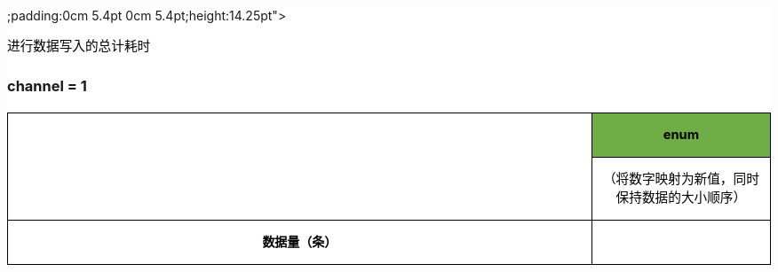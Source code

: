   ;padding:0cm 5.4pt 0cm 5.4pt;height:14.25pt">
  <p class="MsoNormal" align="left" style="text-align:left;mso-pagination:widow-orphan"><span style="font-size:11.0pt;mso-ascii-font-family:等线;mso-fareast-font-family:
  等线;mso-hansi-font-family:等线;mso-bidi-font-family:宋体;color:black;mso-font-kerning:
  0pt">进行数据写入的总计耗时<span lang="EN-US"><o:p></o:p></span></span></p>
  </td>
 </tr>
</tbody></table>

### channel = 1
<table class="MsoNormalTable" border="0" cellspacing="0" cellpadding="0" width="100%" style="width:100.0%;border-collapse:collapse;mso-yfti-tbllook:1184;mso-padding-alt:
 0cm 5.4pt 0cm 5.4pt">
 <tbody><tr style="mso-yfti-irow:0;mso-yfti-firstrow:yes;height:14.25pt">
  <td width="26%" nowrap="" rowspan="2" style="width:26.74%;border:solid windowtext 1.0pt;
  mso-border-top-alt:1.0pt;mso-border-left-alt:1.0pt;mso-border-bottom-alt:
  .5pt;mso-border-right-alt:.5pt;mso-border-color-alt:windowtext;mso-border-style-alt:
  solid;padding:0cm 5.4pt 0cm 5.4pt;height:14.25pt">
  <p class="MsoNormal" align="center" style="text-align:center;mso-pagination:widow-orphan"><span style="font-size:11.0pt;mso-ascii-font-family:等线;mso-fareast-font-family:
  等线;mso-hansi-font-family:等线;mso-bidi-font-family:宋体;color:black;mso-font-kerning:
  0pt">　<span lang="EN-US"><o:p></o:p></span></span></p>
  </td>
  <td width="73%" colspan="7" style="width:73.26%;border-top:solid windowtext 1.0pt;
  border-left:none;border-bottom:solid windowtext 1.0pt;border-right:solid black 1.0pt;
  mso-border-top-alt:solid windowtext 1.0pt;mso-border-bottom-alt:solid windowtext .5pt;
  mso-border-right-alt:solid black 1.0pt;background:#70AD47;padding:0cm 5.4pt 0cm 5.4pt;
  height:14.25pt">
  <p class="MsoNormal" align="center" style="text-align:center;mso-pagination:widow-orphan"><b><span lang="EN-US" style="font-size:11.0pt;mso-ascii-font-family:等线;mso-fareast-font-family:
  等线;mso-hansi-font-family:等线;mso-bidi-font-family:宋体;color:black;mso-font-kerning:
  0pt">enum<o:p></o:p></span></b></p>
  </td>
 </tr>
 <tr style="mso-yfti-irow:1;height:14.25pt">
  <td width="73%" colspan="7" style="width:73.26%;border-top:none;border-left:
  none;border-bottom:solid windowtext 1.0pt;border-right:solid black 1.0pt;
  mso-border-top-alt:solid windowtext .5pt;mso-border-top-alt:solid windowtext .5pt;
  mso-border-bottom-alt:solid windowtext .5pt;mso-border-right-alt:solid black 1.0pt;
  padding:0cm 5.4pt 0cm 5.4pt;height:14.25pt">
  <p class="MsoNormal" align="center" style="text-align:center;mso-pagination:widow-orphan"><span style="font-size:11.0pt;mso-ascii-font-family:等线;mso-fareast-font-family:
  等线;mso-hansi-font-family:等线;mso-bidi-font-family:宋体;color:black;mso-font-kerning:
  0pt">（将数字映射为新值，同时保持数据的大小顺序）<span lang="EN-US"><o:p></o:p></span></span></p>
  </td>
 </tr>
 <tr style="mso-yfti-irow:2;height:14.25pt">
  <td width="26%" style="width:26.74%;border:solid windowtext 1.0pt;border-top:
  none;mso-border-left-alt:solid windowtext 1.0pt;mso-border-bottom-alt:solid windowtext .5pt;
  mso-border-right-alt:solid windowtext .5pt;padding:0cm 5.4pt 0cm 5.4pt;
  height:14.25pt">
  <p class="MsoNormal" align="center" style="text-align:center;mso-pagination:widow-orphan"><b><span style="mso-bidi-font-size:10.5pt;mso-ascii-font-family:等线;mso-fareast-font-family:
  等线;mso-hansi-font-family:等线;mso-bidi-font-family:宋体;color:black;mso-font-kerning:
  0pt">数据量（条）<span lang="EN-US"><o:p></o:p></span></span></b></p>
  </td>
  <td width="8%" nowrap="" style="width:8.18%;border-top:none;border-left:none;
  border-bottom:solid windowtext 1.0pt;border-right:solid windowtext 1.0pt;
  mso-border-bottom-alt:solid windowtext .5pt;mso-border-right-alt:solid windowtext .5pt;
  padding:0cm 5.4pt 0cm 5.4pt;height:14.25pt">
  <p class="MsoNormal" align="center" style="text-align:center;mso-pagination:widow-orphan"><span lang="EN-US" style="font-size:11.0pt;mso-ascii-font-family:等线;mso-fareast-font-family:
  等线;mso-hansi-font-family:等线;mso-bidi-font-family:宋体;color:black;mso-font-kerning: